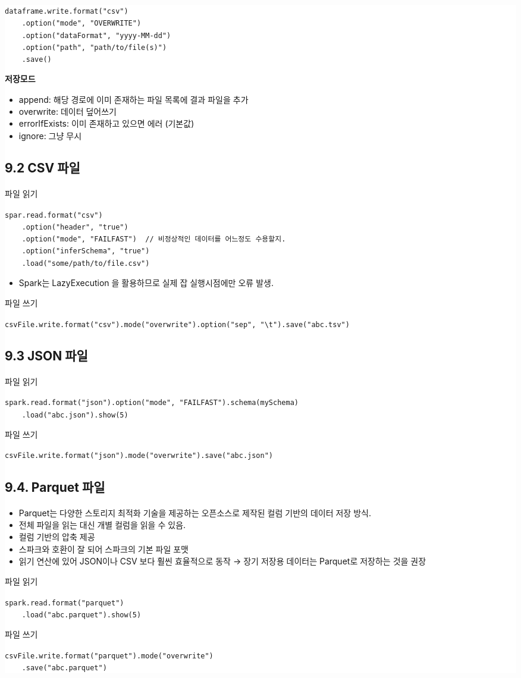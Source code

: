     dataframe.write.format("csv")
    	.option("mode", "OVERWRITE")
    	.option("dataFormat", "yyyy-MM-dd")
    	.option("path", "path/to/file(s)")
    	.save()

**저장모드**

- append: 해당 경로에 이미 존재하는 파일 목록에 결과 파일을 추가
- overwrite: 데이터 덮어쓰기
- errorIfExists: 이미 존재하고 있으면 에러 (기본값)
- ignore: 그냥 무시

## 9.2 CSV 파일

파일 읽기

    spar.read.format("csv")
    	.option("header", "true")
    	.option("mode", "FAILFAST")  // 비정상적인 데이터를 어느정도 수용할지.
    	.option("inferSchema", "true")
    	.load("some/path/to/file.csv")

- Spark는 LazyExecution 을 활용하므로 실제 잡 실행시점에만 오류 발생.

파일 쓰기

    csvFile.write.format("csv").mode("overwrite").option("sep", "\t").save("abc.tsv")

## 9.3 JSON 파일

파일 읽기

    spark.read.format("json").option("mode", "FAILFAST").schema(mySchema)
    	.load("abc.json").show(5)

파일 쓰기

    csvFile.write.format("json").mode("overwrite").save("abc.json")

## 9.4. Parquet 파일

- Parquet는 다양한 스토리지 최적화 기술을 제공하는 오픈소스로 제작된 컬럼 기반의 데이터 저장 방식.
- 전체 파일을 읽는 대신 개별 컬럼을 읽을 수 있음.
- 컬럼 기반의 압축 제공
- 스파크와 호환이 잘 되어 스파크의 기본 파일 포맷
- 읽기 연산에 있어 JSON이나 CSV 보다 훨씬 효율적으로 동작 → 장기 저장용 데이터는 Parquet로 저장하는 것을 권장

파일 읽기

    spark.read.format("parquet")
    	.load("abc.parquet").show(5)

파일 쓰기

    csvFile.write.format("parquet").mode("overwrite")
    	.save("abc.parquet")

